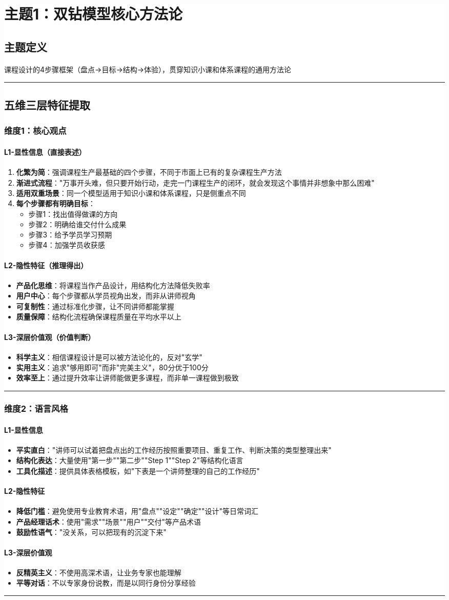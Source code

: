 # 主题1：双钻模型核心方法论

## 主题定义
课程设计的4步骤框架（盘点→目标→结构→体验），贯穿知识小课和体系课程的通用方法论

---

## 五维三层特征提取

### 维度1：核心观点

#### L1-显性信息（直接表述）
1. **化繁为简**：强调课程生产最基础的四个步骤，不同于市面上已有的复杂课程生产方法
2. **渐进式流程**："万事开头难，但只要开始行动，走完一门课程生产的闭环，就会发现这个事情并非想象中那么困难"
3. **适用双重场景**：同一个模型适用于知识小课和体系课程，只是侧重点不同
4. **每个步骤都有明确目标**：
   - 步骤1：找出值得做课的方向
   - 步骤2：明确给谁交付什么成果
   - 步骤3：给予学员学习预期
   - 步骤4：加强学员收获感

#### L2-隐性特征（推理得出）
- **产品化思维**：将课程当作产品设计，用结构化方法降低失败率
- **用户中心**：每个步骤都从学员视角出发，而非从讲师视角
- **可复制性**：通过标准化步骤，让不同讲师都能掌握
- **质量保障**：结构化流程确保课程质量在平均水平以上

#### L3-深层价值观（价值判断）
- **科学主义**：相信课程设计是可以被方法论化的，反对"玄学"
- **实用主义**：追求"够用即可"而非"完美主义"，80分优于100分
- **效率至上**：通过提升效率让讲师能做更多课程，而非单一课程做到极致

---

### 维度2：语言风格

#### L1-显性信息
- **平实直白**："讲师可以试着把盘点出的工作经历按照重要项目、重复工作、判断决策的类型整理出来"
- **结构化表达**：大量使用"第一步""第二步""Step 1""Step 2"等结构化语言
- **工具化描述**：提供具体表格模板，如"下表是一个讲师整理的自己的工作经历"

#### L2-隐性特征
- **降低门槛**：避免使用专业教育术语，用"盘点""设定""确定""设计"等日常词汇
- **产品经理话术**：使用"需求""场景""用户""交付"等产品术语
- **鼓励性语气**："没关系，可以把现有的沉淀下来"

#### L3-深层价值观
- **反精英主义**：不使用高深术语，让业务专家也能理解
- **平等对话**：不以专家身份说教，而是以同行身份分享经验

---